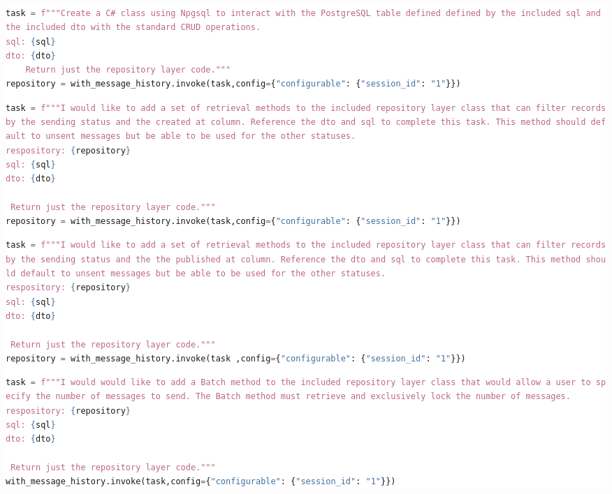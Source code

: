 
```python
task = f"""Create a C# class using Npgsql to interact with the PostgreSQL table defined defined by the included sql and the included dto with the standard CRUD operations.
sql: {sql}
dto: {dto}
    Return just the repository layer code."""
repository = with_message_history.invoke(task,config={"configurable": {"session_id": "1"}})
```


```python
task = f"""I would like to add a set of retrieval methods to the included repository layer class that can filter records by the sending status and the created at column. Reference the dto and sql to complete this task. This method should default to unsent messages but be able to be used for the other statuses.
respository: {repository}
sql: {sql}
dto: {dto}

 Return just the repository layer code."""
repository = with_message_history.invoke(task,config={"configurable": {"session_id": "1"}})
```


```python
task = f"""I would like to add a set of retrieval methods to the included repository layer class that can filter records by the sending status and the the published at column. Reference the dto and sql to complete this task. This method should default to unsent messages but be able to be used for the other statuses.
respository: {repository}
sql: {sql}
dto: {dto}

 Return just the repository layer code."""
repository = with_message_history.invoke(task ,config={"configurable": {"session_id": "1"}})
```


```python
task = f"""I would would like to add a Batch method to the included repository layer class that would allow a user to specify the number of messages to send. The Batch method must retrieve and exclusively lock the number of messages.
respository: {repository}
sql: {sql}
dto: {dto}

 Return just the repository layer code."""
with_message_history.invoke(task,config={"configurable": {"session_id": "1"}})
```



